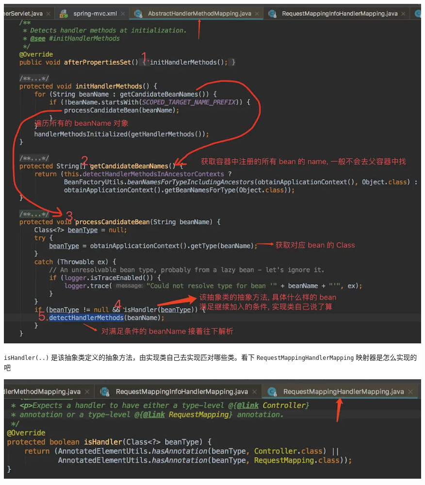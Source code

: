 ![](/assets/img/2019-01-16/4322526-2893086eb8b89bff.webp)

`isHandler(..)` 是该抽象类定义的抽象方法，由实现类自己去实现匹对哪些类。看下 `RequestMappingHandlerMapping` 映射器是怎么实现的吧

![](/assets/img/2019-01-16/4322526-1b68a7be551f0941.webp)
